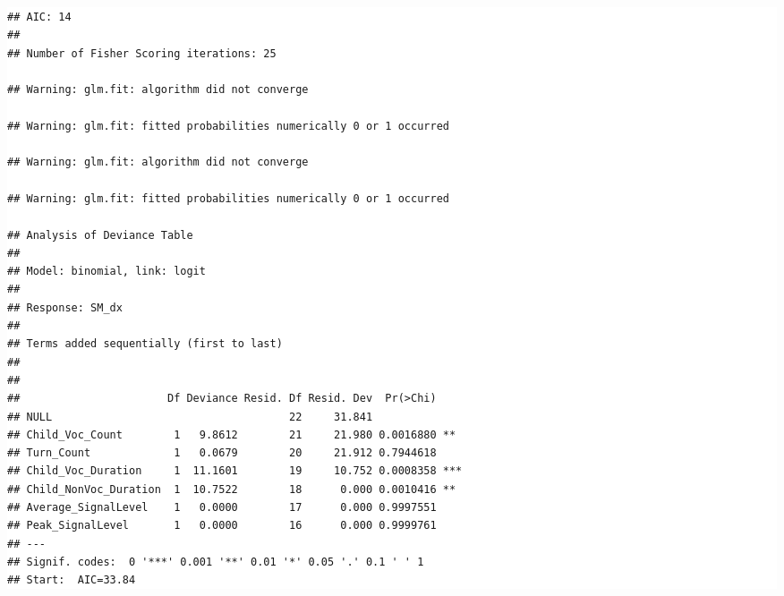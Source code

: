    ## AIC: 14
    ## 
    ## Number of Fisher Scoring iterations: 25

    ## Warning: glm.fit: algorithm did not converge

    ## Warning: glm.fit: fitted probabilities numerically 0 or 1 occurred

    ## Warning: glm.fit: algorithm did not converge

    ## Warning: glm.fit: fitted probabilities numerically 0 or 1 occurred

    ## Analysis of Deviance Table
    ## 
    ## Model: binomial, link: logit
    ## 
    ## Response: SM_dx
    ## 
    ## Terms added sequentially (first to last)
    ## 
    ## 
    ##                       Df Deviance Resid. Df Resid. Dev  Pr(>Chi)    
    ## NULL                                     22     31.841              
    ## Child_Voc_Count        1   9.8612        21     21.980 0.0016880 ** 
    ## Turn_Count             1   0.0679        20     21.912 0.7944618    
    ## Child_Voc_Duration     1  11.1601        19     10.752 0.0008358 ***
    ## Child_NonVoc_Duration  1  10.7522        18      0.000 0.0010416 ** 
    ## Average_SignalLevel    1   0.0000        17      0.000 0.9997551    
    ## Peak_SignalLevel       1   0.0000        16      0.000 0.9999761    
    ## ---
    ## Signif. codes:  0 '***' 0.001 '**' 0.01 '*' 0.05 '.' 0.1 ' ' 1
    ## Start:  AIC=33.84
